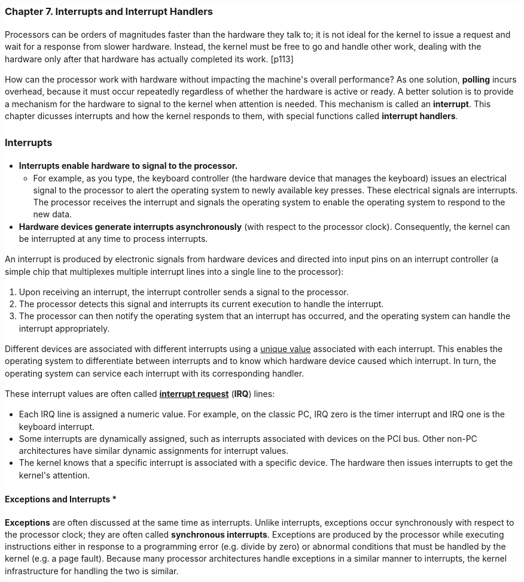 ### **Chapter 7. Interrupts and Interrupt Handlers**

Processors can be orders of magnitudes faster than the hardware they talk to; it is not ideal for the kernel to issue a request and wait for a response from slower hardware. Instead, the kernel must be free to go and handle other work, dealing with the hardware only after that hardware has actually completed its work. [p113]

How can the processor work with hardware without impacting the machine's overall performance? As one solution, **polling** incurs overhead, because it must occur repeatedly regardless of whether the hardware is active or ready. A better solution is to provide a mechanism for the hardware to signal to the kernel when attention is needed. This mechanism is called an **interrupt**. This chapter dicusses interrupts and how the kernel responds to them, with special functions called **interrupt handlers**.

### Interrupts

* **Interrupts enable hardware to signal to the processor.**
    * For example, as you type, the keyboard controller (the hardware device that manages the keyboard) issues an electrical signal to the processor to alert the operating system to newly available key presses. These electrical signals are interrupts. The processor receives the interrupt and signals the operating system to enable the operating system to respond to the new data.
* **Hardware devices generate interrupts asynchronously** (with respect to the processor clock). Consequently, the kernel can be interrupted at any time to process interrupts.

An interrupt is produced by electronic signals from hardware devices and directed into input pins on an interrupt controller (a simple chip that multiplexes multiple interrupt lines into a single line to the processor):

1. Upon receiving an interrupt, the interrupt controller sends a signal to the processor.
2. The processor detects this signal and interrupts its current execution to handle the interrupt.
3. The processor can then notify the operating system that an interrupt has occurred, and the operating system can handle the interrupt appropriately.

Different devices are associated with different interrupts using a <u>unique value</u> associated with each interrupt. This enables the operating system to differentiate between interrupts and to know which hardware device caused which interrupt. In turn, the operating system can service each interrupt with its corresponding handler.

These interrupt values are often called [**interrupt request**](https://en.wikipedia.org/wiki/Interrupt_request_(PC_architecture)) (**IRQ**) lines:

* Each IRQ line is assigned a numeric value. For example, on the classic PC, IRQ zero is the timer interrupt and IRQ one is the keyboard interrupt.
* Some interrupts are dynamically assigned, such as interrupts associated with devices on the PCI bus. Other non-PC architectures have similar dynamic assignments for interrupt values.
* The kernel knows that a specific interrupt is associated with a specific device. The hardware then issues interrupts to get the kernel's attention.

#### Exceptions and Interrupts *

**Exceptions** are often discussed at the same time as interrupts. Unlike interrupts, exceptions occur synchronously with respect to the processor clock; they are often called **synchronous interrupts**. Exceptions are produced by the processor while executing instructions either in response to a programming error (e.g. divide by zero) or abnormal conditions that must be handled by the kernel (e.g. a page fault). Because many processor architectures handle exceptions in a similar manner to interrupts, the kernel infrastructure for handling the two is similar.
